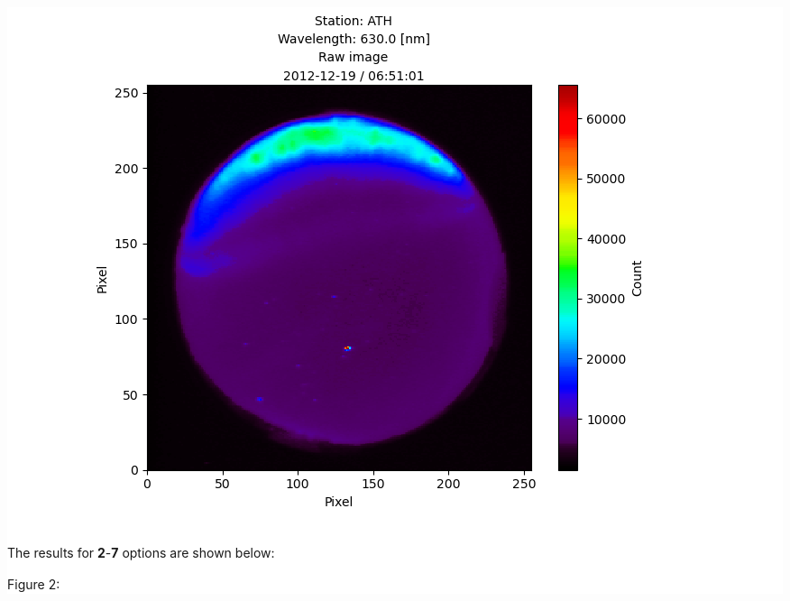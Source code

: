 ![Figure 1](./images/Figure_1.png)

The results for **2**-**7** options are shown below:

Figure 2:
